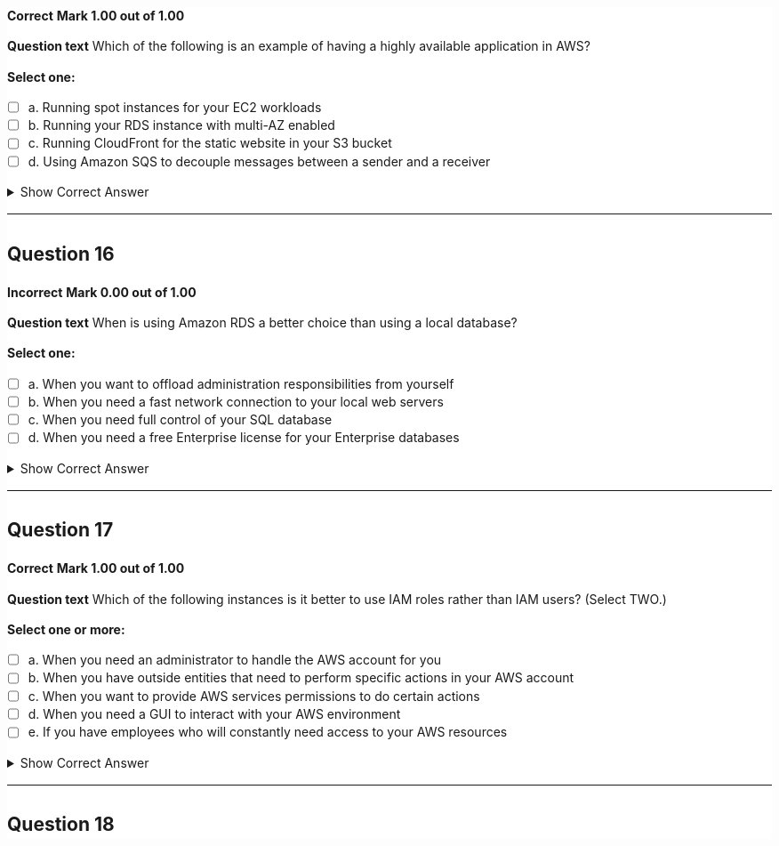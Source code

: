 **Correct**
**Mark 1.00 out of 1.00**

**Question text**
Which of the following is an example of having a highly available application in AWS?

**Select one:**
- [ ] a. Running spot instances for your EC2 workloads
- [ ] b. Running your RDS instance with multi-AZ enabled
- [ ] c. Running CloudFront for the static website in your S3 bucket
- [ ] d. Using Amazon SQS to decouple messages between a sender and a receiver

<details><summary>Show Correct Answer</summary></details>

---

## Question 16

**Incorrect**
**Mark 0.00 out of 1.00**

**Question text**
When is using Amazon RDS a better choice than using a local database?

**Select one:**
- [ ] a. When you want to offload administration responsibilities from yourself
- [ ] b. When you need a fast network connection to your local web servers
- [ ] c. When you need full control of your SQL database
- [ ] d. When you need a free Enterprise license for your Enterprise databases

<details><summary>Show Correct Answer</summary></details>

---

## Question 17

**Correct**
**Mark 1.00 out of 1.00**

**Question text**
Which of the following instances is it better to use IAM roles rather than IAM users? (Select TWO.)

**Select one or more:**
- [ ] a. When you need an administrator to handle the AWS account for you
- [ ] b. When you have outside entities that need to perform specific actions in your AWS account
- [ ] c. When you want to provide AWS services permissions to do certain actions
- [ ] d. When you need a GUI to interact with your AWS environment
- [ ] e. If you have employees who will constantly need access to your AWS resources

<details><summary>Show Correct Answer</summary></details>

---

## Question 18
